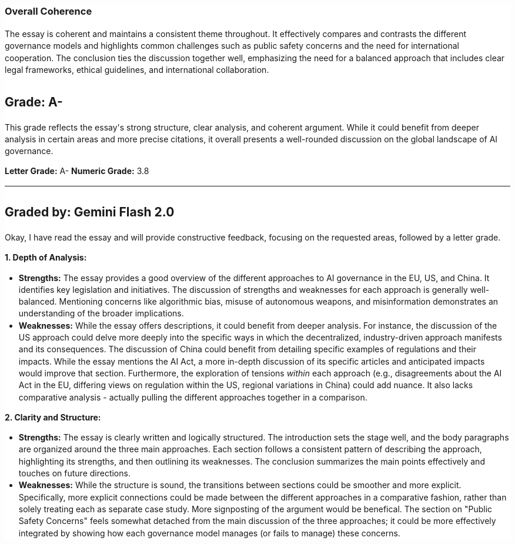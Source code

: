 ### Overall Coherence
The essay is coherent and maintains a consistent theme throughout. It effectively compares and contrasts the different governance models and highlights common challenges such as public safety concerns and the need for international cooperation. The conclusion ties the discussion together well, emphasizing the need for a balanced approach that includes clear legal frameworks, ethical guidelines, and international collaboration.

## Grade: A-

This grade reflects the essay's strong structure, clear analysis, and coherent argument. While it could benefit from deeper analysis in certain areas and more precise citations, it overall presents a well-rounded discussion on the global landscape of AI governance.

**Letter Grade:** A-
**Numeric Grade:** 3.8

---

## Graded by: Gemini Flash 2.0

Okay, I have read the essay and will provide constructive feedback, focusing on the requested areas, followed by a letter grade.

**1. Depth of Analysis:**

*   **Strengths:** The essay provides a good overview of the different approaches to AI governance in the EU, US, and China. It identifies key legislation and initiatives. The discussion of strengths and weaknesses for each approach is generally well-balanced. Mentioning concerns like algorithmic bias, misuse of autonomous weapons, and misinformation demonstrates an understanding of the broader implications.
*   **Weaknesses:** While the essay offers descriptions, it could benefit from deeper analysis. For instance, the discussion of the US approach could delve more deeply into the specific ways in which the decentralized, industry-driven approach manifests and its consequences. The discussion of China could benefit from detailing specific examples of regulations and their impacts. While the essay mentions the AI Act, a more in-depth discussion of its specific articles and anticipated impacts would improve that section. Furthermore, the exploration of tensions *within* each approach (e.g., disagreements about the AI Act in the EU, differing views on regulation within the US, regional variations in China) could add nuance. It also lacks comparative analysis - actually pulling the different approaches together in a comparison.

**2. Clarity and Structure:**

*   **Strengths:** The essay is clearly written and logically structured. The introduction sets the stage well, and the body paragraphs are organized around the three main approaches. Each section follows a consistent pattern of describing the approach, highlighting its strengths, and then outlining its weaknesses. The conclusion summarizes the main points effectively and touches on future directions.
*   **Weaknesses:** While the structure is sound, the transitions between sections could be smoother and more explicit. Specifically, more explicit connections could be made between the different approaches in a comparative fashion, rather than solely treating each as separate case study. More signposting of the argument would be benefical. The section on "Public Safety Concerns" feels somewhat detached from the main discussion of the three approaches; it could be more effectively integrated by showing how each governance model manages (or fails to manage) these concerns.
